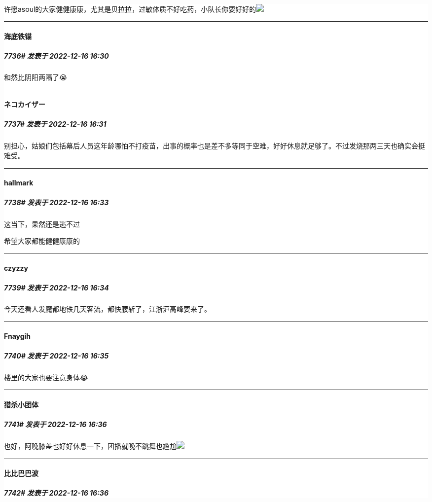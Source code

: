 许愿asoul的大家健健康康，尤其是贝拉拉，过敏体质不好吃药，小队长你要好好的<img src="https://static.saraba1st.com/image/smiley/face2017/136.png" referrerpolicy="no-referrer">

*****

####  海底铁锚  
##### 7736#       发表于 2022-12-16 16:30

和然比阴阳两隔了😭



*****

####  ネコカイザー  
##### 7737#       发表于 2022-12-16 16:31

别担心，姑娘们包括幕后人员这年龄哪怕不打疫苗，出事的概率也是差不多等同于空难，好好休息就足够了。不过发烧那两三天也确实会挺难受。

*****

####  hallmark  
##### 7738#       发表于 2022-12-16 16:33

这当下，果然还是逃不过

希望大家都能健健康康的

*****

####  czyzzy  
##### 7739#       发表于 2022-12-16 16:34

今天还看人发魔都地铁几天客流，都快腰斩了，江浙沪高峰要来了。

*****

####  Fnaygih  
##### 7740#       发表于 2022-12-16 16:35

楼里的大家也要注意身体😭



*****

####  猎杀小团体  
##### 7741#       发表于 2022-12-16 16:36

也好，阿晚膝盖也好好休息一下，团播就晚不跳舞也尴尬<img src="https://static.saraba1st.com/image/smiley/face2017/182.png" referrerpolicy="no-referrer">

*****

####  比比巴巴波  
##### 7742#       发表于 2022-12-16 16:36

